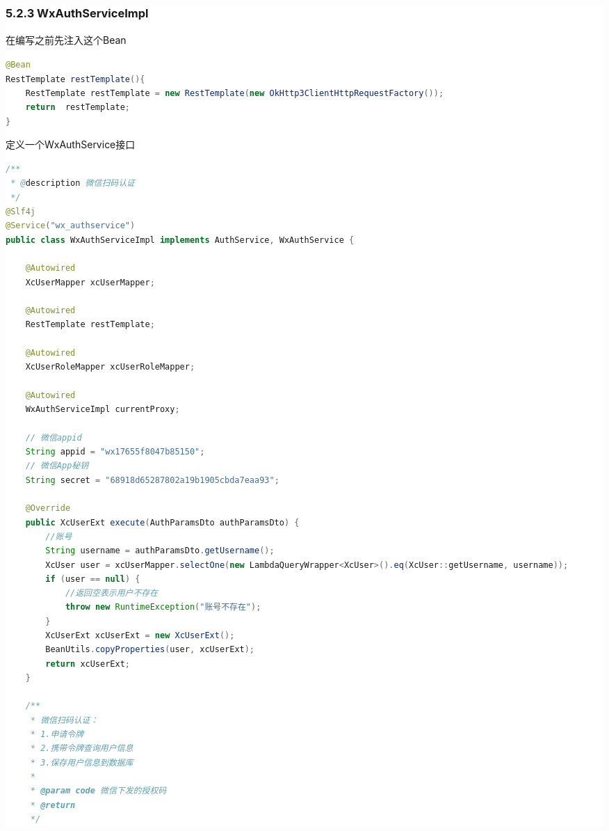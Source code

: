 

### 5.2.3 WxAuthServiceImpl

在编写之前先注入这个Bean

```java
@Bean
RestTemplate restTemplate(){
    RestTemplate restTemplate = new RestTemplate(new OkHttp3ClientHttpRequestFactory());
    return  restTemplate;
}
```



定义一个WxAuthService接口

```java
/**
 * @description 微信扫码认证
 */
@Slf4j
@Service("wx_authservice")
public class WxAuthServiceImpl implements AuthService, WxAuthService {

    @Autowired
    XcUserMapper xcUserMapper;

    @Autowired
    RestTemplate restTemplate;

    @Autowired
    XcUserRoleMapper xcUserRoleMapper;

    @Autowired
    WxAuthServiceImpl currentProxy;

    // 微信appid
    String appid = "wx17655f8047b85150";
    // 微信App秘钥
    String secret = "68918d65287802a19b1905cbda7eaa93";

    @Override
    public XcUserExt execute(AuthParamsDto authParamsDto) {
        //账号
        String username = authParamsDto.getUsername();
        XcUser user = xcUserMapper.selectOne(new LambdaQueryWrapper<XcUser>().eq(XcUser::getUsername, username));
        if (user == null) {
            //返回空表示用户不存在
            throw new RuntimeException("账号不存在");
        }
        XcUserExt xcUserExt = new XcUserExt();
        BeanUtils.copyProperties(user, xcUserExt);
        return xcUserExt;
    }

    /**
     * 微信扫码认证：
     * 1.申请令牌
     * 2.携带令牌查询用户信息
     * 3.保存用户信息到数据库
     *
     * @param code 微信下发的授权码
     * @return
     */
```